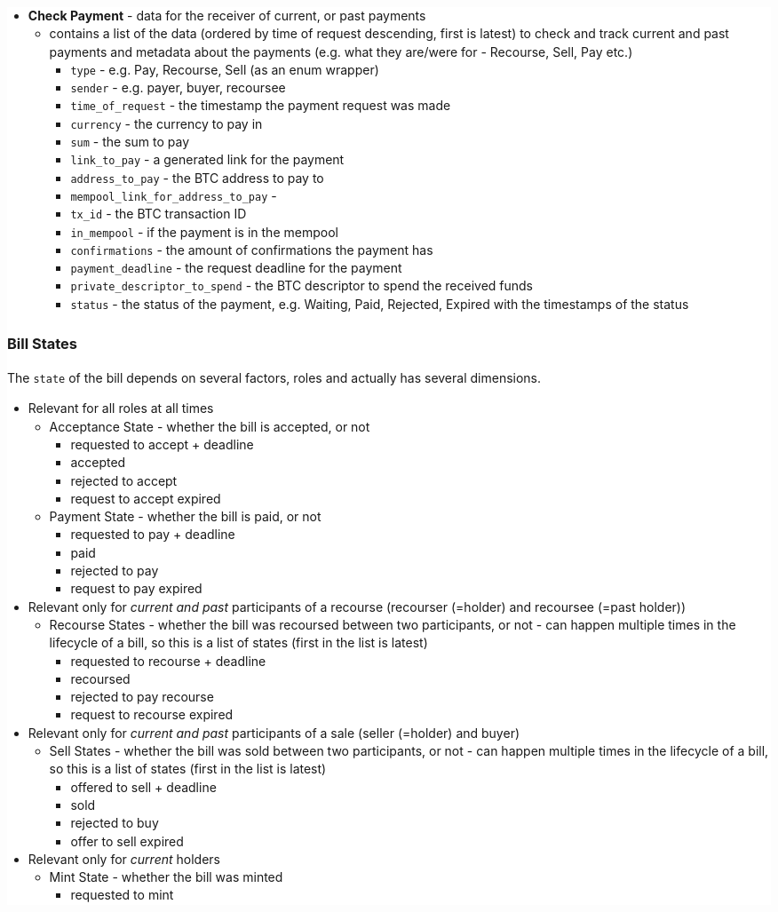 * **Check Payment** - data for the receiver of current, or past payments
    * contains a list of the data (ordered by time of request descending, first is latest) to check and track current and past payments and metadata about the payments (e.g. what they are/were for - Recourse, Sell, Pay etc.)
        * `type` - e.g. Pay, Recourse, Sell (as an enum wrapper)
        * `sender` - e.g. payer, buyer, recoursee
        * `time_of_request` - the timestamp the payment request was made
        * `currency` - the currency to pay in
        * `sum` - the sum to pay
        * `link_to_pay` - a generated link for the payment
        * `address_to_pay` - the BTC address to pay to
        * `mempool_link_for_address_to_pay` - 
        * `tx_id` - the BTC transaction ID
        * `in_mempool` - if the payment is in the mempool
        * `confirmations` -  the amount of confirmations the payment has
        * `payment_deadline` - the request deadline for the payment
        * `private_descriptor_to_spend` - the BTC descriptor to spend the received funds
        * `status` - the status of the payment, e.g. Waiting, Paid, Rejected, Expired with the timestamps of the status

### Bill States

The `state` of the bill depends on several factors, roles and actually has several dimensions.

* Relevant for all roles at all times
    * Acceptance State - whether the bill is accepted, or not
        * requested to accept + deadline
        * accepted
        * rejected to accept
        * request to accept expired
    * Payment State - whether the bill is paid, or not
        * requested to pay + deadline
        * paid
        * rejected to pay
        * request to pay expired
* Relevant only for *current and past* participants of a recourse (recourser (=holder) and recoursee (=past holder))
    * Recourse States - whether the bill was recoursed between two participants, or not - can happen multiple times in the lifecycle of a bill, so this is a list of states (first in the list is latest)
        * requested to recourse + deadline
        * recoursed
        * rejected to pay recourse
        * request to recourse expired
* Relevant only for *current and past* participants of a sale (seller (=holder) and buyer)
    * Sell States - whether the bill was sold between two participants, or not - can happen multiple times in the lifecycle of a bill, so this is a list of states (first in the list is latest)
        * offered to sell + deadline
        * sold
        * rejected to buy
        * offer to sell expired
* Relevant only for *current* holders
    * Mint State - whether the bill was minted
        * requested to mint
